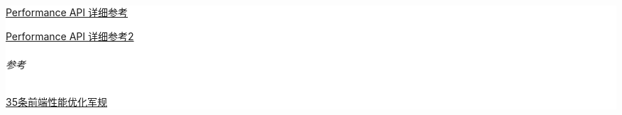 [Performance API 详细参考](https://github.com/pfan123/Articles/issues/87)

[Performance API 详细参考2](https://juejin.cn/post/6844904112450994189)

###### 参考
[35条前端性能优化军规](https://learnku.com/docs/f2e-performance-rules/using-gzip-compression/6374)